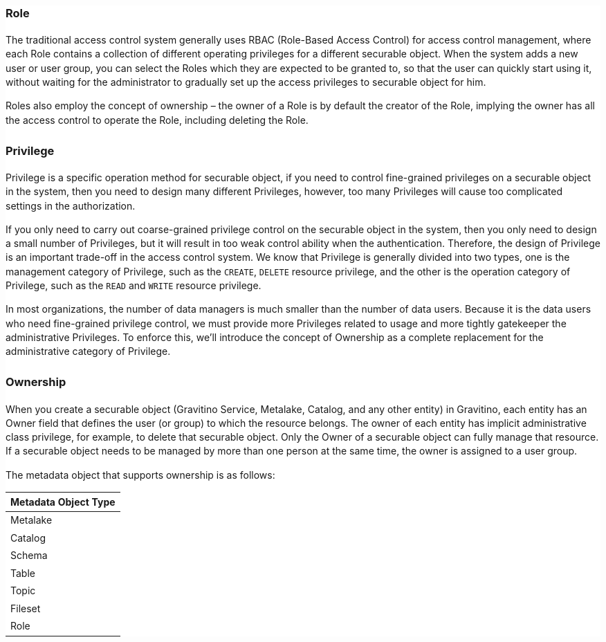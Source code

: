 ### Role

The traditional access control system generally uses RBAC (Role-Based Access Control) for access control management,
where each Role contains a collection of different operating privileges for a different securable object.
When the system adds a new user or user group, you can select the Roles which they are expected to be granted to,
so that the user can quickly start using it, without waiting for the administrator to gradually set up the access privileges to securable object for him.

Roles also employ the concept of ownership – the owner of a Role is by default the creator of the Role,
implying the owner has all the access control to operate the Role, including deleting the Role.

### Privilege

Privilege is a specific operation method for securable object, if you need to control fine-grained privileges on a securable object in the system,
then you need to design many different Privileges, however, too many Privileges will cause too complicated settings in the authorization.

If you only need to carry out coarse-grained privilege control on the securable object in the system, then you only need to design a small number of Privileges,
but it will result in too weak control ability when the authentication. Therefore, the design of Privilege is an important trade-off in the access control system.
We know that Privilege is generally divided into two types, one is the management category of Privilege, such as the `CREATE`, `DELETE` resource privilege,
and the other is the operation category of Privilege, such as the `READ` and `WRITE` resource privilege.

In most organizations, the number of data managers is much smaller than the number of data users.
Because it is the data users who need fine-grained privilege control,
we must provide more Privileges related to usage and more tightly gatekeeper the administrative Privileges.
To enforce this, we’ll introduce the concept of Ownership as a complete replacement for the administrative category of Privilege.

### Ownership

When you create a securable object (Gravitino Service, Metalake, Catalog, and any other entity) in Gravitino, each entity has an Owner field that defines the user (or group) to which the resource belongs.
The owner of each entity has implicit administrative class privilege, for example, to delete that securable object.
Only the Owner of a securable object can fully manage that resource.
If a securable object needs to be managed by more than one person at the same time, the owner is assigned to a user group.

The metadata object that supports ownership is as follows:

| Metadata Object Type |
|----------------------|
| Metalake             |
| Catalog              |
| Schema               |
| Table                |
| Topic                |
| Fileset              |
| Role                 |